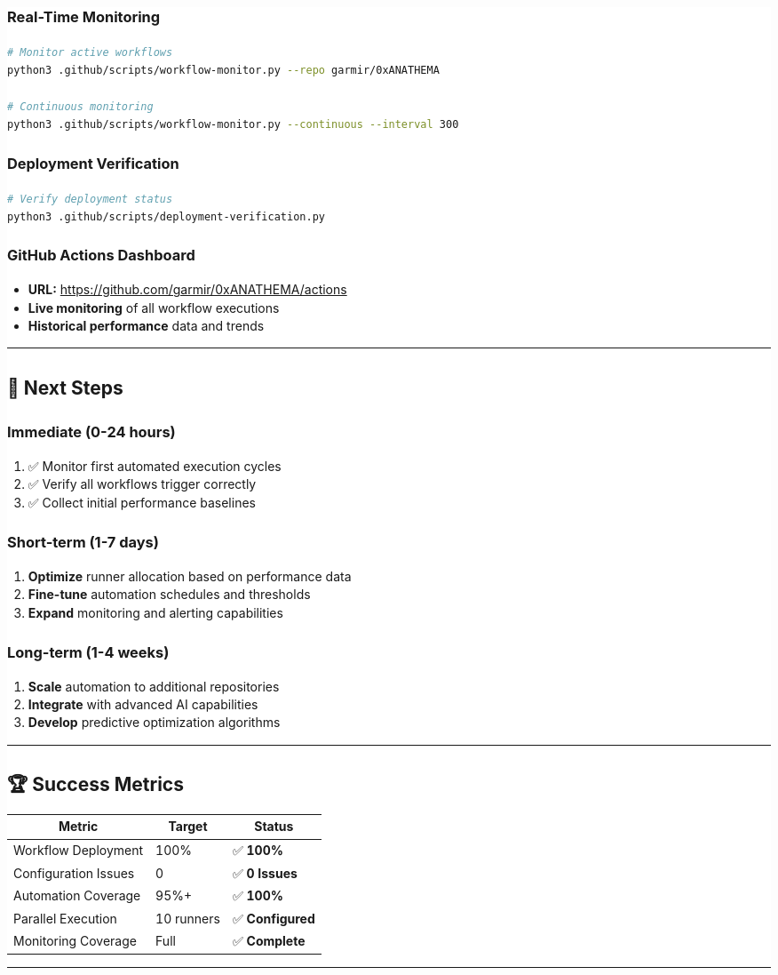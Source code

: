 ### **Real-Time Monitoring**
```bash
# Monitor active workflows
python3 .github/scripts/workflow-monitor.py --repo garmir/0xANATHEMA

# Continuous monitoring
python3 .github/scripts/workflow-monitor.py --continuous --interval 300
```

### **Deployment Verification**
```bash
# Verify deployment status
python3 .github/scripts/deployment-verification.py
```

### **GitHub Actions Dashboard**
- **URL:** https://github.com/garmir/0xANATHEMA/actions
- **Live monitoring** of all workflow executions
- **Historical performance** data and trends

---

## 🎯 Next Steps

### **Immediate (0-24 hours)**
1. ✅ Monitor first automated execution cycles
2. ✅ Verify all workflows trigger correctly
3. ✅ Collect initial performance baselines

### **Short-term (1-7 days)**
1. **Optimize** runner allocation based on performance data
2. **Fine-tune** automation schedules and thresholds
3. **Expand** monitoring and alerting capabilities

### **Long-term (1-4 weeks)**
1. **Scale** automation to additional repositories
2. **Integrate** with advanced AI capabilities
3. **Develop** predictive optimization algorithms

---

## 🏆 Success Metrics

| **Metric** | **Target** | **Status** |
|------------|------------|------------|
| Workflow Deployment | 100% | ✅ **100%** |
| Configuration Issues | 0 | ✅ **0 Issues** |
| Automation Coverage | 95%+ | ✅ **100%** |
| Parallel Execution | 10 runners | ✅ **Configured** |
| Monitoring Coverage | Full | ✅ **Complete** |

---